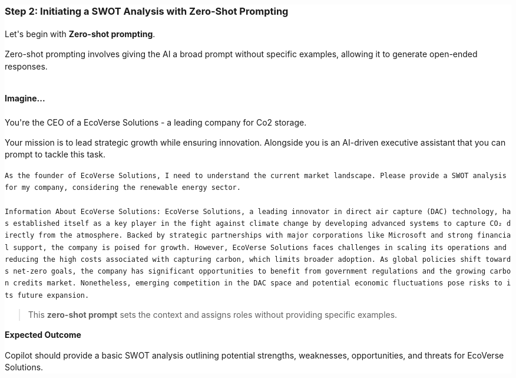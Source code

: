 ### Step 2: Initiating a SWOT Analysis with Zero-Shot Prompting

Let's begin with **Zero-shot prompting**. 

Zero-shot prompting involves giving the AI a broad prompt without specific examples, allowing it to generate open-ended responses.<br><br>

**Imagine...**<br><br>
You're the CEO of a EcoVerse Solutions - a leading company for Co2 storage.

Your mission is to lead strategic growth while ensuring innovation. 
Alongside you is an AI-driven executive assistant that you can prompt to tackle this task.



```prompt
As the founder of EcoVerse Solutions, I need to understand the current market landscape. Please provide a SWOT analysis for my company, considering the renewable energy sector.

Information About EcoVerse Solutions: EcoVerse Solutions, a leading innovator in direct air capture (DAC) technology, has established itself as a key player in the fight against climate change by developing advanced systems to capture CO₂ directly from the atmosphere. Backed by strategic partnerships with major corporations like Microsoft and strong financial support, the company is poised for growth. However, EcoVerse Solutions faces challenges in scaling its operations and reducing the high costs associated with capturing carbon, which limits broader adoption. As global policies shift towards net-zero goals, the company has significant opportunities to benefit from government regulations and the growing carbon credits market. Nonetheless, emerging competition in the DAC space and potential economic fluctuations pose risks to its future expansion.
```

> This **zero-shot prompt** sets the context and assigns roles without providing specific examples.

**Expected Outcome**

Copilot should provide a basic SWOT analysis outlining potential strengths, weaknesses, opportunities, and threats for EcoVerse Solutions.
